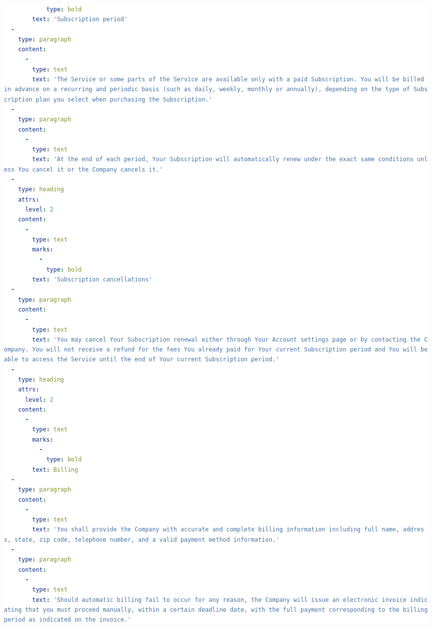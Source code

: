 ```yaml
            type: bold
        text: 'Subscription period'
  -
    type: paragraph
    content:
      -
        type: text
        text: 'The Service or some parts of the Service are available only with a paid Subscription. You will be billed in advance on a recurring and periodic basis (such as daily, weekly, monthly or annually), depending on the type of Subscription plan you select when purchasing the Subscription.'
  -
    type: paragraph
    content:
      -
        type: text
        text: 'At the end of each period, Your Subscription will automatically renew under the exact same conditions unless You cancel it or the Company cancels it.'
  -
    type: heading
    attrs:
      level: 2
    content:
      -
        type: text
        marks:
          -
            type: bold
        text: 'Subscription cancellations'
  -
    type: paragraph
    content:
      -
        type: text
        text: 'You may cancel Your Subscription renewal either through Your Account settings page or by contacting the Company. You will not receive a refund for the fees You already paid for Your current Subscription period and You will be able to access the Service until the end of Your current Subscription period.'
  -
    type: heading
    attrs:
      level: 2
    content:
      -
        type: text
        marks:
          -
            type: bold
        text: Billing
  -
    type: paragraph
    content:
      -
        type: text
        text: 'You shall provide the Company with accurate and complete billing information including full name, address, state, zip code, telephone number, and a valid payment method information.'
  -
    type: paragraph
    content:
      -
        type: text
        text: 'Should automatic billing fail to occur for any reason, the Company will issue an electronic invoice indicating that you must proceed manually, within a certain deadline date, with the full payment corresponding to the billing period as indicated on the invoice.'
```